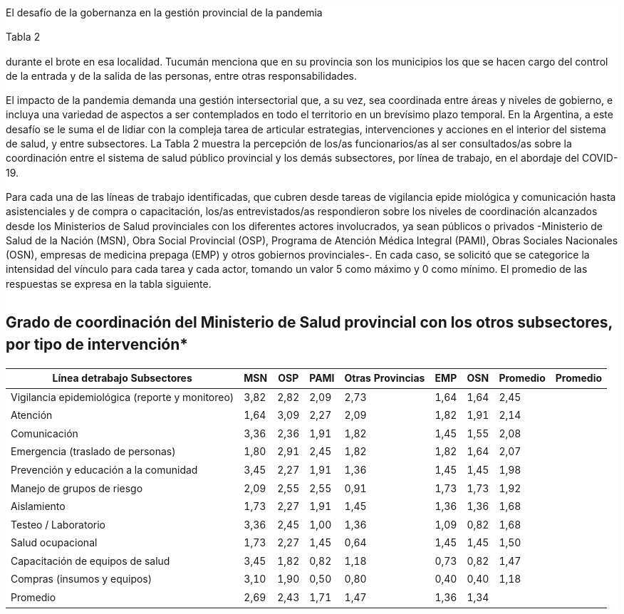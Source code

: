 El desafío de la gobernanza en la gestión provincial de la pandemia

Tabla 2

durante el brote en esa localidad. Tucumán menciona que en su provincia son los municipios los que se hacen cargo del control de la entrada y de la salida de las personas, entre otras responsabilidades.

El impacto de la pandemia demanda una gestión intersectorial que, a su vez, sea coordinada entre áreas y niveles de gobierno, e incluya una variedad de aspectos a ser contemplados en todo el territorio en un brevísimo plazo temporal. En la Argentina, a este desafío se le suma el de lidiar con la compleja tarea de articular estrategias, intervenciones y acciones en el interior del sistema de salud, y entre subsectores. La Tabla 2 muestra la percepción de los/as funcionarios/as al ser consultados/as sobre la coordinación entre el sistema de salud público provincial y los demás subsectores, por línea de trabajo, en el abordaje del COVID-19.

Para cada una de las líneas de trabajo identificadas, que cubren desde tareas de vigilancia epide miológica y comunicación hasta asistenciales y de compra o capacitación, los/as entrevistados/as respondieron sobre los niveles de coordinación alcanzados desde los Ministerios de Salud provinciales con los diferentes actores  involucrados, ya sean públicos o privados -Ministerio de Salud de la Nación (MSN), Obra Social Provincial (OSP), Programa de Atención Médica Integral (PAMI), Obras Sociales Nacionales (OSN), empresas de medicina prepaga (EMP) y otros gobiernos provinciales-. En cada caso, se solicitó que se categorice la intensidad del vínculo para cada tarea y cada actor, tomando un valor 5 como máximo y 0 como mínimo. El promedio de las respuestas se expresa en la tabla siguiente.

## Grado de coordinación del Ministerio de Salud provincial con los otros subsectores, por tipo de intervención*











| Línea detrabajo Subsectores                     | MSN   | OSP   | PAMI   | Otras Provincias   | EMP   | OSN   | Promedio   | Promedio   |
|-------------------------------------------------|-------|-------|--------|--------------------|-------|-------|------------|------------|
| Vigilancia epidemiológica (reporte y monitoreo) | 3,82  | 2,82  | 2,09   | 2,73               | 1,64  | 1,64  | 2,45       |            |
| Atención                                        | 1,64  | 3,09  | 2,27   | 2,09               | 1,82  | 1,91  | 2,14       |            |
| Comunicación                                    | 3,36  | 2,36  | 1,91   | 1,82               | 1,45  | 1,55  | 2,08       |            |
| Emergencia (traslado de personas)               | 1,80  | 2,91  | 2,45   | 1,82               | 1,82  | 1,64  | 2,07       |            |
| Prevención y educación a la comunidad           | 3,45  | 2,27  | 1,91   | 1,36               | 1,45  | 1,45  | 1,98       |            |
| Manejo de grupos de riesgo                      | 2,09  | 2,55  | 2,55   | 0,91               | 1,73  | 1,73  | 1,92       |            |
| Aislamiento                                     | 1,73  | 2,27  | 1,91   | 1,45               | 1,36  | 1,36  | 1,68       |            |
| Testeo / Laboratorio                            | 3,36  | 2,45  | 1,00   | 1,36               | 1,09  | 0,82  | 1,68       |            |
| Salud ocupacional                               | 1,73  | 2,27  | 1,45   | 0,64               | 1,45  | 1,45  | 1,50       |            |
| Capacitación de equipos de salud                | 3,45  | 1,82  | 0,82   | 1,18               | 0,73  | 0,82  | 1,47       |            |
| Compras (insumos y equipos)                     | 3,10  | 1,90  | 0,50   | 0,80               | 0,40  | 0,40  | 1,18       |            |
| Promedio                                        | 2,69  | 2,43  | 1,71   | 1,47               | 1,36  | 1,34  |            |            |
